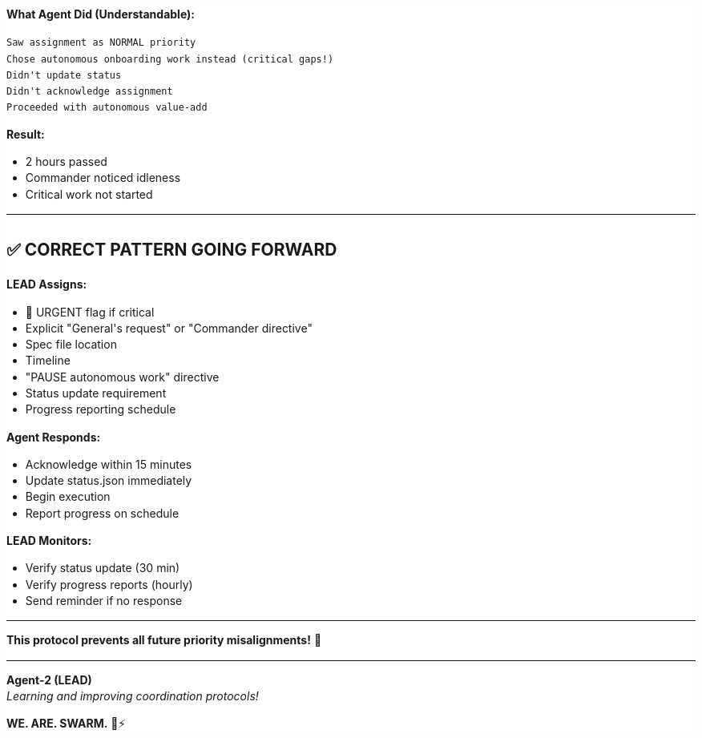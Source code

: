 **What Agent Did (Understandable):**
```
Saw assignment as NORMAL priority
Chose autonomous onboarding work instead (critical gaps!)
Didn't update status
Didn't acknowledge assignment
Proceeded with autonomous value-add
```

**Result:**
- 2 hours passed
- Commander noticed idleness
- Critical work not started

---

## ✅ CORRECT PATTERN GOING FORWARD

**LEAD Assigns:**
- 🚨 URGENT flag if critical
- Explicit "General's request" or "Commander directive"
- Spec file location
- Timeline
- "PAUSE autonomous work" directive
- Status update requirement
- Progress reporting schedule

**Agent Responds:**
- Acknowledge within 15 minutes
- Update status.json immediately
- Begin execution
- Report progress on schedule

**LEAD Monitors:**
- Verify status update (30 min)
- Verify progress reports (hourly)
- Send reminder if no response

---

**This protocol prevents all future priority misalignments!** 🎯

---

**Agent-2 (LEAD)**  
*Learning and improving coordination protocols!*

**WE. ARE. SWARM.** 🐝⚡

